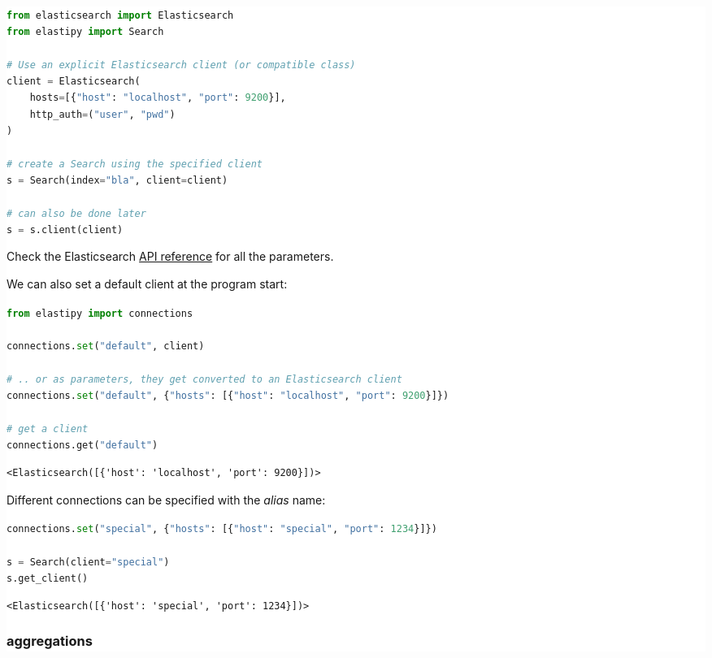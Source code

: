 
```python
from elasticsearch import Elasticsearch
from elastipy import Search

# Use an explicit Elasticsearch client (or compatible class)
client = Elasticsearch(
    hosts=[{"host": "localhost", "port": 9200}], 
    http_auth=("user", "pwd")
)

# create a Search using the specified client
s = Search(index="bla", client=client)

# can also be done later
s = s.client(client)
```

Check the Elasticsearch [API reference](https://elasticsearch-py.readthedocs.io/en/v7.10.1/api.html#elasticsearch) for all the parameters.

We can also set a default client at the program start:  


```python
from elastipy import connections

connections.set("default", client)

# .. or as parameters, they get converted to an Elasticsearch client
connections.set("default", {"hosts": [{"host": "localhost", "port": 9200}]})

# get a client
connections.get("default")
```




    <Elasticsearch([{'host': 'localhost', 'port': 9200}])>



Different connections can be specified with the *alias* name:


```python
connections.set("special", {"hosts": [{"host": "special", "port": 1234}]})

s = Search(client="special")
s.get_client()
```




    <Elasticsearch([{'host': 'special', 'port': 1234}])>



### aggregations
